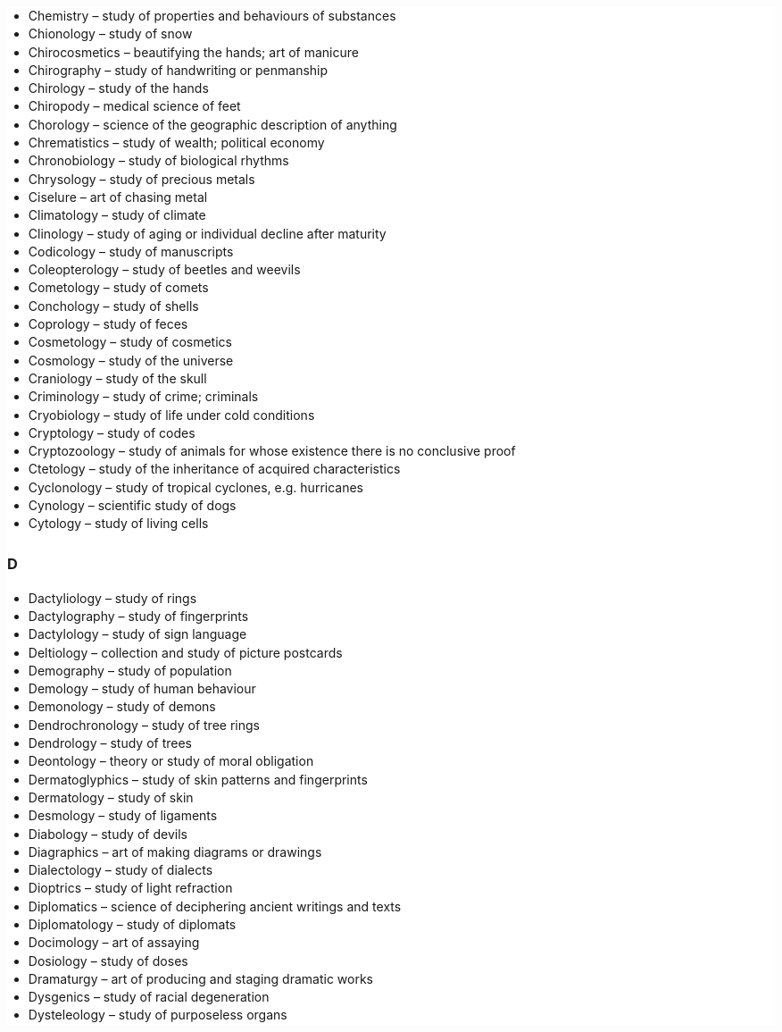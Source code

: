 - Chemistry – study of properties and behaviours of substances
- Chionology – study of snow
- Chirocosmetics – beautifying the hands; art of manicure
- Chirography – study of handwriting or penmanship
- Chirology – study of the hands
- Chiropody – medical science of feet
- Chorology – science of the geographic description of anything
- Chrematistics – study of wealth; political economy
- Chronobiology – study of biological rhythms
- Chrysology – study of precious metals
- Ciselure – art of chasing metal
- Climatology – study of climate
- Clinology – study of aging or individual decline after maturity
- Codicology – study of manuscripts
- Coleopterology – study of beetles and weevils
- Cometology – study of comets
- Conchology – study of shells
- Coprology – study of feces
- Cosmetology – study of cosmetics
- Cosmology – study of the universe
- Craniology – study of the skull
- Criminology – study of crime; criminals
- Cryobiology – study of life under cold conditions
- Cryptology – study of codes
- Cryptozoology – study of animals for whose existence there is no
  conclusive proof
- Ctetology – study of the inheritance of acquired characteristics
- Cyclonology – study of tropical cyclones, e.g. hurricanes
- Cynology – scientific study of dogs
- Cytology – study of living cells

### D

- Dactyliology – study of rings
- Dactylography – study of fingerprints
- Dactylology – study of sign language
- Deltiology – collection and study of picture postcards
- Demography – study of population
- Demology – study of human behaviour
- Demonology – study of demons
- Dendrochronology – study of tree rings
- Dendrology – study of trees
- Deontology – theory or study of moral obligation
- Dermatoglyphics – study of skin patterns and fingerprints
- Dermatology – study of skin
- Desmology – study of ligaments
- Diabology – study of devils
- Diagraphics – art of making diagrams or drawings
- Dialectology – study of dialects
- Dioptrics – study of light refraction
- Diplomatics – science of deciphering ancient writings and texts
- Diplomatology – study of diplomats
- Docimology – art of assaying
- Dosiology – study of doses
- Dramaturgy – art of producing and staging dramatic works
- Dysgenics – study of racial degeneration
- Dysteleology – study of purposeless organs
